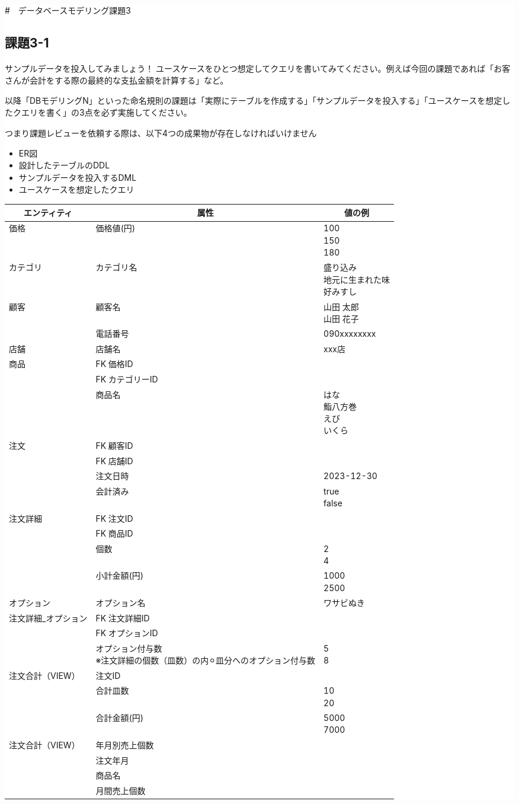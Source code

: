 #　データベースモデリング課題3　
## 課題3-1
サンプルデータを投入してみましょう！
ユースケースをひとつ想定してクエリを書いてみてください。例えば今回の課題であれば「お客さんが会計をする際の最終的な支払金額を計算する」など。

以降「DBモデリングN」といった命名規則の課題は「実際にテーブルを作成する」「サンプルデータを投入する」「ユースケースを想定したクエリを書く」の3点を必ず実施してください。

つまり課題レビューを依頼する際は、以下4つの成果物が存在しなければいけません

- ER図
- 設計したテーブルのDDL
- サンプルデータを投入するDML
- ユースケースを想定したクエリ

| エンティティ   | 属性         | 値の例　|
|-------------|------------|------------|
| 価格        | 価格値(円)   | 100<br>150<br>180 |
| カテゴリ      | カテゴリ名  | 盛り込み<br>地元に生まれた味<br> 好みすし |
| 顧客        | 顧客名       | 山田 太郎<br>山田 花子 |
|             | 電話番号      | 090xxxxxxxx |
| 店舗        | 店舗名       | xxx店 |
| 商品        |  FK 価格ID     | |
|             | FK カテゴリーID  |　 |
|             | 商品名      | はな<br>鮨八方巻<br>えび<br>いくら |
| 注文        | FK 顧客ID      |  |
|             | FK 店舗ID      |  |
|             | 注文日時     | 2023-12-30 |
|             | 会計済み     | true<br>false<br> |
| 注文詳細    | FK 注文ID      | |
|             | FK 商品ID      | |
|             | 個数        | 2<br>4<br> |
|             | 小計金額(円)     | 1000<br>2500<br> |
| オプション    | オプション名      | ワサビぬき |
| 注文詳細_オプション | FK 注文詳細ID      | |
|             | FK オプションID      | |
|             | オプション付与数<br>※注文詳細の個数（皿数）の内⚪︎皿分へのオプション付与数| 5<br>8<br> |
| 注文合計（VIEW） | 注文ID      | |
|             | 合計皿数     | 10<br>20<br> |
|             | 合計金額(円)     | 5000<br>7000<br> |
| 注文合計（VIEW） | 年月別売上個数      | |
|             | 注文年月     | |
|             | 商品名     |  |
|             | 月間売上個数     | |
